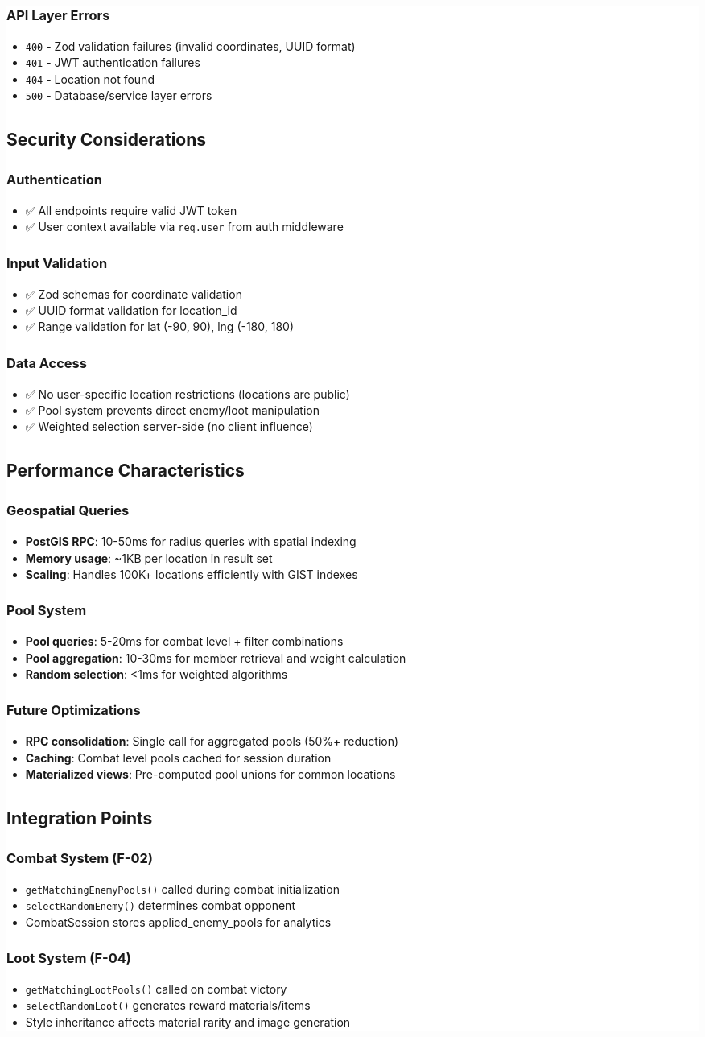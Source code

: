 ### API Layer Errors
- `400` - Zod validation failures (invalid coordinates, UUID format)
- `401` - JWT authentication failures
- `404` - Location not found
- `500` - Database/service layer errors

## Security Considerations

### Authentication
- ✅ All endpoints require valid JWT token
- ✅ User context available via `req.user` from auth middleware

### Input Validation
- ✅ Zod schemas for coordinate validation
- ✅ UUID format validation for location_id
- ✅ Range validation for lat (-90, 90), lng (-180, 180)

### Data Access
- ✅ No user-specific location restrictions (locations are public)
- ✅ Pool system prevents direct enemy/loot manipulation
- ✅ Weighted selection server-side (no client influence)

## Performance Characteristics

### Geospatial Queries
- **PostGIS RPC**: 10-50ms for radius queries with spatial indexing
- **Memory usage**: ~1KB per location in result set
- **Scaling**: Handles 100K+ locations efficiently with GIST indexes

### Pool System
- **Pool queries**: 5-20ms for combat level + filter combinations
- **Pool aggregation**: 10-30ms for member retrieval and weight calculation
- **Random selection**: <1ms for weighted algorithms

### Future Optimizations
- **RPC consolidation**: Single call for aggregated pools (50%+ reduction)
- **Caching**: Combat level pools cached for session duration
- **Materialized views**: Pre-computed pool unions for common locations

## Integration Points

### Combat System (F-02)
- `getMatchingEnemyPools()` called during combat initialization
- `selectRandomEnemy()` determines combat opponent
- CombatSession stores applied_enemy_pools for analytics

### Loot System (F-04)
- `getMatchingLootPools()` called on combat victory
- `selectRandomLoot()` generates reward materials/items
- Style inheritance affects material rarity and image generation
